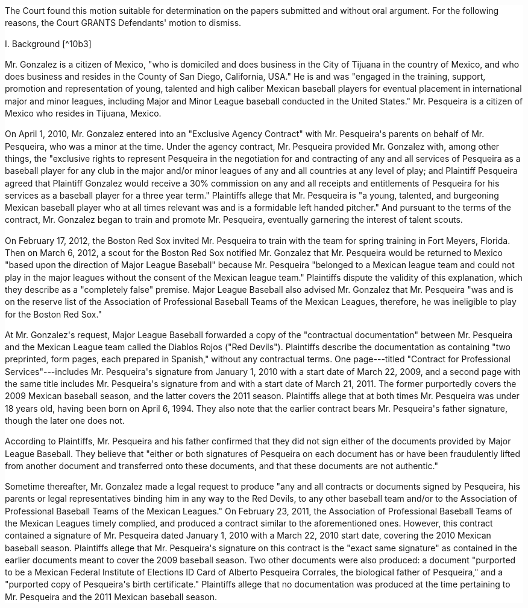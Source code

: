 The Court found this motion suitable for determination on the papers submitted and without oral argument. For the following reasons, the Court GRANTS Defendants' motion to dismiss.

<p class="case-h1">I. Background [^10b3]</p>

[^10b3]: (n.3 in opinion) In the complaint, David Gonzalez Camacho is referred to as 'Gonzalez,' and Daniel Arrellano Pesqueira, who is also once mentioned as 'Daniel Pesqueira Arellano,' is referred to as 'Pesqueira.' The Court will follow the same naming convention, and refer to the plaintiffs as Mr. Gonzalez and Mr. Pesqueira.

Mr. Gonzalez is a citizen of Mexico, "who is domiciled and does business in the City of Tijuana in the country of Mexico, and who does business and resides in the County of San Diego, California, USA." He is and was "engaged in the training, support, promotion and representation of young, talented and high caliber Mexican baseball players for eventual placement in international major and minor leagues, including Major and Minor League baseball conducted in the United States." Mr. Pesqueira is a citizen of Mexico who resides in Tijuana, Mexico.

On April 1, 2010, Mr. Gonzalez entered into an "Exclusive Agency Contract" with Mr. Pesqueira's parents on behalf of Mr. Pesqueira, who was a minor at the time. Under the agency contract, Mr. Pesqueira provided Mr. Gonzalez with, among other things, the "exclusive rights to represent Pesqueira in the negotiation for and contracting of any and all services of Pesqueira as a baseball player for any club in the major and/or minor leagues of any and all countries at any level of play; and Plaintiff Pesqueira agreed that Plaintiff Gonzalez would receive a 30% commission on any and all receipts and entitlements of Pesqueira for his services as a baseball player for a three year term." Plaintiffs allege that Mr. Pesqueira is "a young, talented, and burgeoning Mexican baseball player who at all times relevant was and is a formidable left handed pitcher." And pursuant to the terms of the contract, Mr. Gonzalez began to train and promote Mr. Pesqueira, eventually garnering the interest of talent scouts.

On February 17, 2012, the Boston Red Sox invited Mr. Pesqueira to train with the team for spring training in Fort Meyers, Florida. Then on March 6, 2012, a scout for the Boston Red Sox notified Mr. Gonzalez that Mr. Pesqueira would be returned to Mexico "based upon the direction of Major League Baseball" because Mr. Pesqueira "belonged to a Mexican league team and could not play in the major leagues without the consent of the Mexican league team." Plaintiffs dispute the validity of this explanation, which they describe as a "completely false" premise. Major League Baseball also advised Mr. Gonzalez that Mr. Pesqueira "was and is on the reserve list of the Association of Professional Baseball Teams of the Mexican Leagues, therefore, he was ineligible to play for the Boston Red Sox."

At Mr. Gonzalez's request, Major League Baseball forwarded a copy of the "contractual documentation" between Mr. Pesqueira and the Mexican League team called the Diablos Rojos ("Red Devils"). Plaintiffs describe the documentation as containing "two preprinted, form pages, each prepared in Spanish," without any contractual terms. One page---titled "Contract for Professional Services"---includes Mr. Pesqueira's signature from January 1, 2010 with a start date of March 22, 2009, and a second page with the same title includes Mr. Pesqueira's signature from and with a start date of March 21, 2011. The former purportedly covers the 2009 Mexican baseball season, and the latter covers the 2011 season. Plaintiffs allege that at both times Mr. Pesqueira was under 18 years old, having been born on April 6, 1994. They also note that the earlier contract bears Mr. Pesqueira's father signature, though the later one does not.

According to Plaintiffs, Mr. Pesqueira and his father confirmed that they did not sign either of the documents provided by Major League Baseball. They believe that "either or both signatures of Pesqueira on each document has or have been fraudulently lifted from another document and transferred onto these documents, and that these documents are not authentic."

Sometime thereafter, Mr. Gonzalez made a legal request to produce "any and all contracts or documents signed by Pesqueira, his parents or legal representatives binding him in any way to the Red Devils, to any other baseball team and/or to the Association of Professional Baseball Teams of the Mexican Leagues." On February 23, 2011, the Association of Professional Baseball Teams of the Mexican Leagues timely complied, and produced a contract similar to the aforementioned ones. However, this contract contained a signature of Mr. Pesqueira dated January 1, 2010 with a March 22, 2010 start date, covering the 2010 Mexican baseball season. Plaintiffs allege that Mr. Pesqueira's signature on this contract is the "exact same signature" as contained in the earlier documents meant to cover the 2009 baseball season. Two other documents were also produced: a document "purported to be a Mexican Federal Institute of Elections ID Card of Alberto Pesqueira Corrales, the biological father of Pesqueira," and a "purported copy of Pesqueira's birth certificate." Plaintiffs allege that no documentation was produced at the time pertaining to Mr. Pesqueira and the 2011 Mexican baseball season.
